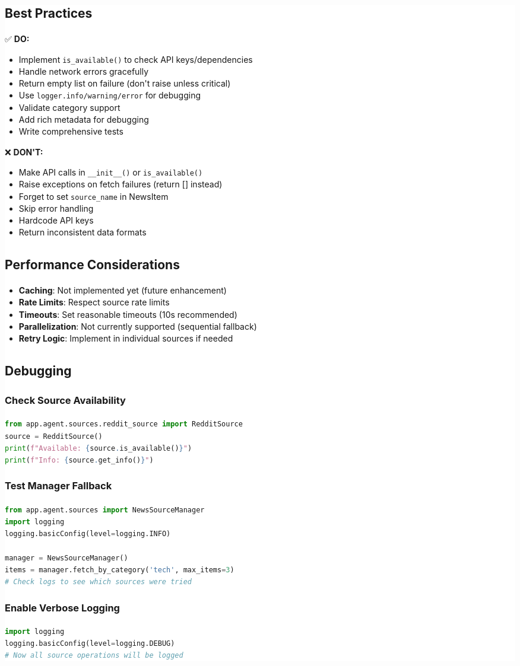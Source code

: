 ## Best Practices

✅ **DO:**
- Implement `is_available()` to check API keys/dependencies
- Handle network errors gracefully
- Return empty list on failure (don't raise unless critical)
- Use `logger.info/warning/error` for debugging
- Validate category support
- Add rich metadata for debugging
- Write comprehensive tests

❌ **DON'T:**
- Make API calls in `__init__()` or `is_available()`
- Raise exceptions on fetch failures (return [] instead)
- Forget to set `source_name` in NewsItem
- Skip error handling
- Hardcode API keys
- Return inconsistent data formats

## Performance Considerations

- **Caching**: Not implemented yet (future enhancement)
- **Rate Limits**: Respect source rate limits
- **Timeouts**: Set reasonable timeouts (10s recommended)
- **Parallelization**: Not currently supported (sequential fallback)
- **Retry Logic**: Implement in individual sources if needed

## Debugging

### Check Source Availability
```python
from app.agent.sources.reddit_source import RedditSource
source = RedditSource()
print(f"Available: {source.is_available()}")
print(f"Info: {source.get_info()}")
```

### Test Manager Fallback
```python
from app.agent.sources import NewsSourceManager
import logging
logging.basicConfig(level=logging.INFO)

manager = NewsSourceManager()
items = manager.fetch_by_category('tech', max_items=3)
# Check logs to see which sources were tried
```

### Enable Verbose Logging
```python
import logging
logging.basicConfig(level=logging.DEBUG)
# Now all source operations will be logged
```
